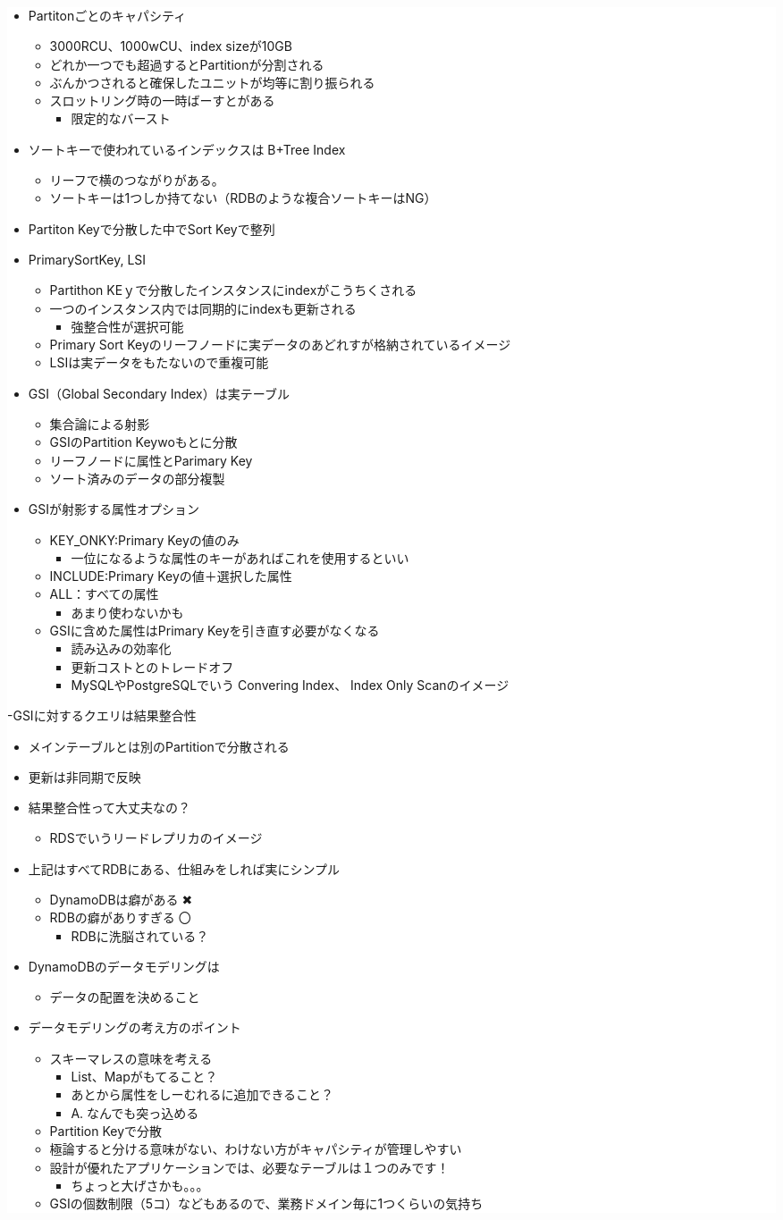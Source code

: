 - Partitonごとのキャパシティ
  - 3000RCU、1000wCU、index sizeが10GB
  - どれか一つでも超過するとPartitionが分割される
  - ぶんかつされると確保したユニットが均等に割り振られる
  - スロットリング時の一時ばーすとがある
    - 限定的なバースト

- ソートキーで使われているインデックスは B+Tree Index
  - リーフで横のつながりがある。
  - ソートキーは1つしか持てない（RDBのような複合ソートキーはNG）

- Partiton Keyで分散した中でSort Keyで整列


- PrimarySortKey, LSI
  - Partithon KEｙで分散したインスタンスにindexがこうちくされる
  - 一つのインスタンス内では同期的にindexも更新される
    - 強整合性が選択可能
  - Primary Sort Keyのリーフノードに実データのあどれすが格納されているイメージ
  - LSIは実データをもたないので重複可能

- GSI（Global Secondary Index）は実テーブル
  - 集合論による射影
  - GSIのPartition Keywoもとに分散
  - リーフノードに属性とParimary Key
  - ソート済みのデータの部分複製

- GSIが射影する属性オプション
  - KEY_ONKY:Primary Keyの値のみ
    - 一位になるような属性のキーがあればこれを使用するといい
  - INCLUDE:Primary Keyの値＋選択した属性
  - ALL：すべての属性
    - あまり使わないかも
  - GSIに含めた属性はPrimary Keyを引き直す必要がなくなる
    - 読み込みの効率化
    - 更新コストとのトレードオフ
    - MySQLやPostgreSQLでいう Convering Index、 Index Only Scanのイメージ

-GSIに対するクエリは結果整合性
  - メインテーブルとは別のPartitionで分散される
  - 更新は非同期で反映
  - 結果整合性って大丈夫なの？
    - RDSでいうリードレプリカのイメージ


- 上記はすべてRDBにある、仕組みをしれば実にシンプル
  - DynamoDBは癖がある ✖
  - RDBの癖がありすぎる 〇
    - RDBに洗脳されている？

- DynamoDBのデータモデリングは
  - データの配置を決めること
- データモデリングの考え方のポイント
  - スキーマレスの意味を考える
    - List、Mapがもてること？
    - あとから属性をしーむれるに追加できること？
    - A. なんでも突っ込める
  - Partition Keyで分散
  - 極論すると分ける意味がない、わけない方がキャパシティが管理しやすい
  - 設計が優れたアプリケーションでは、必要なテーブルは１つのみです！
    - ちょっと大げさかも。。。
  - GSIの個数制限（5コ）などもあるので、業務ドメイン毎に1つくらいの気持ち
